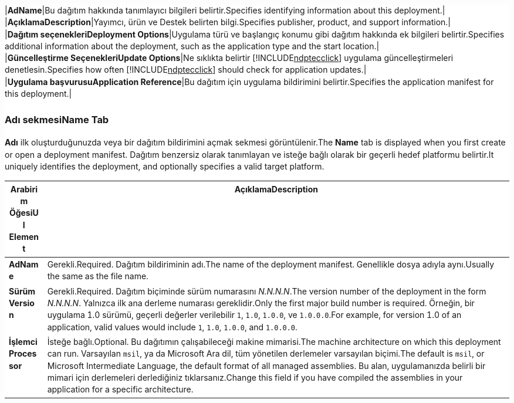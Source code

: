 |<span data-ttu-id="eae82-334">**Ad**</span><span class="sxs-lookup"><span data-stu-id="eae82-334">**Name**</span></span>|<span data-ttu-id="eae82-335">Bu dağıtım hakkında tanımlayıcı bilgileri belirtir.</span><span class="sxs-lookup"><span data-stu-id="eae82-335">Specifies identifying information about this deployment.</span></span>|  
|<span data-ttu-id="eae82-336">**Açıklama**</span><span class="sxs-lookup"><span data-stu-id="eae82-336">**Description**</span></span>|<span data-ttu-id="eae82-337">Yayımcı, ürün ve Destek belirten bilgi.</span><span class="sxs-lookup"><span data-stu-id="eae82-337">Specifies publisher, product, and support information.</span></span>|  
|<span data-ttu-id="eae82-338">**Dağıtım seçenekleri**</span><span class="sxs-lookup"><span data-stu-id="eae82-338">**Deployment Options**</span></span>|<span data-ttu-id="eae82-339">Uygulama türü ve başlangıç konumu gibi dağıtım hakkında ek bilgileri belirtir.</span><span class="sxs-lookup"><span data-stu-id="eae82-339">Specifies additional information about the deployment, such as the application type and the start location.</span></span>|  
|<span data-ttu-id="eae82-340">**Güncelleştirme Seçenekleri**</span><span class="sxs-lookup"><span data-stu-id="eae82-340">**Update Options**</span></span>|<span data-ttu-id="eae82-341">Ne sıklıkta belirtir [!INCLUDE[ndptecclick](../../../includes/ndptecclick-md.md)] uygulama güncelleştirmeleri denetlesin.</span><span class="sxs-lookup"><span data-stu-id="eae82-341">Specifies how often [!INCLUDE[ndptecclick](../../../includes/ndptecclick-md.md)] should check for application updates.</span></span>|  
|<span data-ttu-id="eae82-342">**Uygulama başvurusu**</span><span class="sxs-lookup"><span data-stu-id="eae82-342">**Application Reference**</span></span>|<span data-ttu-id="eae82-343">Bu dağıtım için uygulama bildirimini belirtir.</span><span class="sxs-lookup"><span data-stu-id="eae82-343">Specifies the application manifest for this deployment.</span></span>|  
  
### <a name="name-tab"></a><span data-ttu-id="eae82-344">Adı sekmesi</span><span class="sxs-lookup"><span data-stu-id="eae82-344">Name Tab</span></span>  
 <span data-ttu-id="eae82-345">**Adı** ilk oluşturduğunuzda veya bir dağıtım bildirimini açmak sekmesi görüntülenir.</span><span class="sxs-lookup"><span data-stu-id="eae82-345">The **Name** tab is displayed when you first create or open a deployment manifest.</span></span> <span data-ttu-id="eae82-346">Dağıtım benzersiz olarak tanımlayan ve isteğe bağlı olarak bir geçerli hedef platformu belirtir.</span><span class="sxs-lookup"><span data-stu-id="eae82-346">It uniquely identifies the deployment, and optionally specifies a valid target platform.</span></span>  
  
|<span data-ttu-id="eae82-347">Arabirim Öğesi</span><span class="sxs-lookup"><span data-stu-id="eae82-347">UI Element</span></span>|<span data-ttu-id="eae82-348">Açıklama</span><span class="sxs-lookup"><span data-stu-id="eae82-348">Description</span></span>|  
|----------------|-----------------|  
|<span data-ttu-id="eae82-349">**Ad**</span><span class="sxs-lookup"><span data-stu-id="eae82-349">**Name**</span></span>|<span data-ttu-id="eae82-350">Gerekli.</span><span class="sxs-lookup"><span data-stu-id="eae82-350">Required.</span></span> <span data-ttu-id="eae82-351">Dağıtım bildiriminin adı.</span><span class="sxs-lookup"><span data-stu-id="eae82-351">The name of the deployment manifest.</span></span> <span data-ttu-id="eae82-352">Genellikle dosya adıyla aynı.</span><span class="sxs-lookup"><span data-stu-id="eae82-352">Usually the same as the file name.</span></span>|  
|<span data-ttu-id="eae82-353">**Sürüm**</span><span class="sxs-lookup"><span data-stu-id="eae82-353">**Version**</span></span>|<span data-ttu-id="eae82-354">Gerekli.</span><span class="sxs-lookup"><span data-stu-id="eae82-354">Required.</span></span> <span data-ttu-id="eae82-355">Dağıtım biçiminde sürüm numarasını *N.N.N.N*.</span><span class="sxs-lookup"><span data-stu-id="eae82-355">The version number of the deployment in the form *N.N.N.N*.</span></span> <span data-ttu-id="eae82-356">Yalnızca ilk ana derleme numarası gereklidir.</span><span class="sxs-lookup"><span data-stu-id="eae82-356">Only the first major build number is required.</span></span> <span data-ttu-id="eae82-357">Örneğin, bir uygulama 1.0 sürümü, geçerli değerler verilebilir `1`, `1.0`, `1.0.0`, ve `1.0.0.0`.</span><span class="sxs-lookup"><span data-stu-id="eae82-357">For example, for version 1.0 of an application, valid values would include `1`, `1.0`, `1.0.0`, and `1.0.0.0`.</span></span>|  
|<span data-ttu-id="eae82-358">**İşlemci**</span><span class="sxs-lookup"><span data-stu-id="eae82-358">**Processor**</span></span>|<span data-ttu-id="eae82-359">İsteğe bağlı.</span><span class="sxs-lookup"><span data-stu-id="eae82-359">Optional.</span></span> <span data-ttu-id="eae82-360">Bu dağıtımın çalışabileceği makine mimarisi.</span><span class="sxs-lookup"><span data-stu-id="eae82-360">The machine architecture on which this deployment can run.</span></span> <span data-ttu-id="eae82-361">Varsayılan `msil`, ya da Microsoft Ara dil, tüm yönetilen derlemeler varsayılan biçimi.</span><span class="sxs-lookup"><span data-stu-id="eae82-361">The default is `msil`, or Microsoft Intermediate Language, the default format of all managed assemblies.</span></span> <span data-ttu-id="eae82-362">Bu alan, uygulamanızda belirli bir mimari için derlemeleri derlediğiniz tıklarsanız.</span><span class="sxs-lookup"><span data-stu-id="eae82-362">Change this field if you have compiled the assemblies in your application for a specific architecture.</span></span>|  